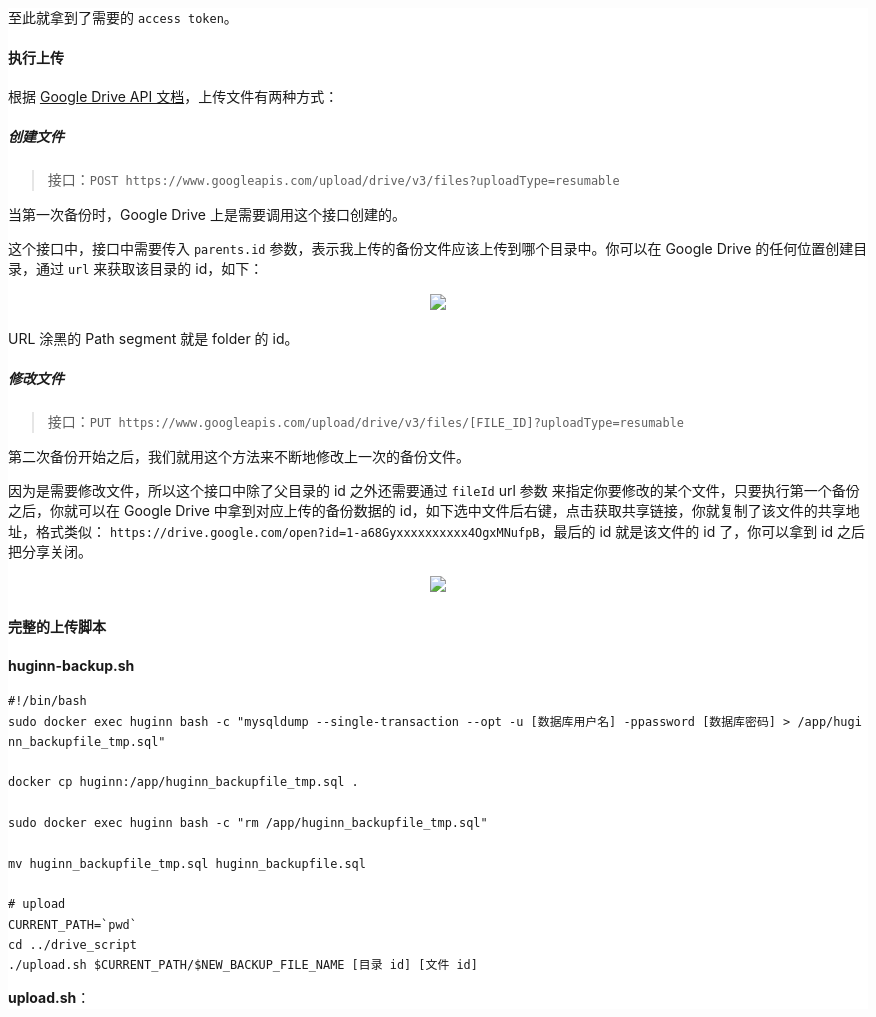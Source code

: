 至此就拿到了需要的 `access token`。

#### 执行上传

根据 [Google Drive API 文档](https://developers.google.com/drive/api/v3/manage-uploads)，上传文件有两种方式：

##### 创建文件

> 接口：`POST https://www.googleapis.com/upload/drive/v3/files?uploadType=resumable`

当第一次备份时，Google Drive 上是需要调用这个接口创建的。

这个接口中，接口中需要传入 `parents.id` 参数，表示我上传的备份文件应该上传到哪个目录中。你可以在 Google Drive 的任何位置创建目录，通过 `url` 来获取该目录的 id，如下：

<div style='text-align: center;'>
    <img src="https://user-images.githubusercontent.com/5423194/58695525-3bb61f80-83c8-11e9-855b-a0fff7737548.png" width="600px">
</div>

URL 涂黑的 Path segment 就是 folder 的 id。

##### 修改文件

> 接口：`PUT https://www.googleapis.com/upload/drive/v3/files/[FILE_ID]?uploadType=resumable`

第二次备份开始之后，我们就用这个方法来不断地修改上一次的备份文件。

因为是需要修改文件，所以这个接口中除了父目录的 id 之外还需要通过 `fileId` url 参数 来指定你要修改的某个文件，只要执行第一个备份之后，你就可以在 Google Drive 中拿到对应上传的备份数据的 id，如下选中文件后右键，点击获取共享链接，你就复制了该文件的共享地址，格式类似： `https://drive.google.com/open?id=1-a68Gyxxxxxxxxxx4OgxMNufpB`，最后的 id 就是该文件的 id 了，你可以拿到 id 之后把分享关闭。

<div style='text-align: center;'>
    <img src="https://user-images.githubusercontent.com/5423194/58696063-5b017c80-83c9-11e9-8f8b-bb6e0e0cb539.png" width="400px">
</div>

#### 完整的上传脚本

**huginn-backup.sh**

```shell
#!/bin/bash
sudo docker exec huginn bash -c "mysqldump --single-transaction --opt -u [数据库用户名] -ppassword [数据库密码] > /app/huginn_backupfile_tmp.sql"

docker cp huginn:/app/huginn_backupfile_tmp.sql .

sudo docker exec huginn bash -c "rm /app/huginn_backupfile_tmp.sql"

mv huginn_backupfile_tmp.sql huginn_backupfile.sql

# upload
CURRENT_PATH=`pwd`
cd ../drive_script
./upload.sh $CURRENT_PATH/$NEW_BACKUP_FILE_NAME [目录 id] [文件 id]
```

**upload.sh**：
